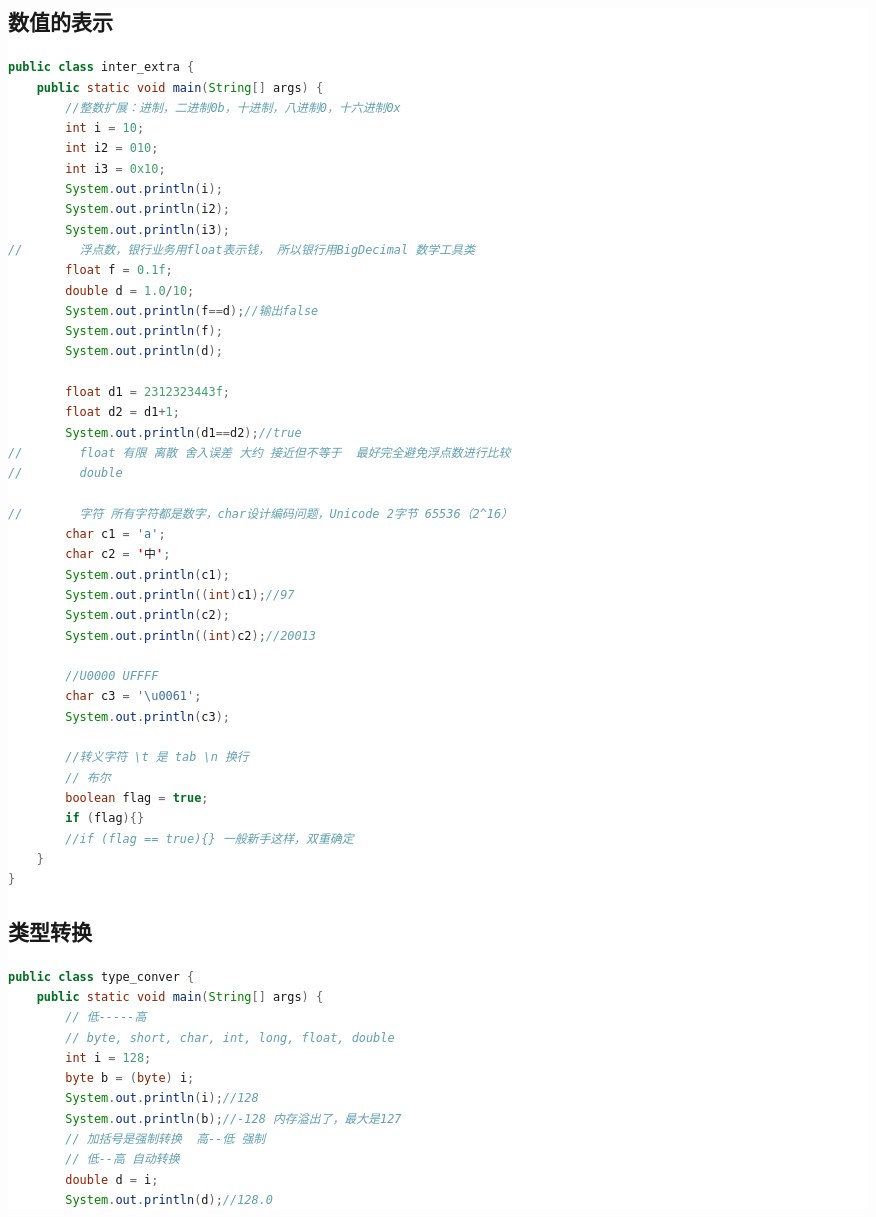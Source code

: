 ```java
```

## 数值的表示
```java
public class inter_extra {
    public static void main(String[] args) {
        //整数扩展：进制，二进制0b，十进制，八进制0，十六进制0x
        int i = 10;
        int i2 = 010;
        int i3 = 0x10;
        System.out.println(i);
        System.out.println(i2);
        System.out.println(i3);
//        浮点数，银行业务用float表示钱， 所以银行用BigDecimal 数学工具类
        float f = 0.1f;
        double d = 1.0/10;
        System.out.println(f==d);//输出false
        System.out.println(f);
        System.out.println(d);

        float d1 = 2312323443f;
        float d2 = d1+1;
        System.out.println(d1==d2);//true
//        float 有限 离散 舍入误差 大约 接近但不等于  最好完全避免浮点数进行比较
//        double

//        字符 所有字符都是数字，char设计编码问题，Unicode 2字节 65536（2^16）
        char c1 = 'a';
        char c2 = '中';
        System.out.println(c1);
        System.out.println((int)c1);//97
        System.out.println(c2);
        System.out.println((int)c2);//20013

        //U0000 UFFFF
        char c3 = '\u0061';
        System.out.println(c3);

        //转义字符 \t 是 tab \n 换行
        // 布尔
        boolean flag = true;
        if (flag){}
        //if (flag == true){} 一般新手这样，双重确定
    }
}
```

## 类型转换
```java
public class type_conver {
    public static void main(String[] args) {
        // 低-----高
        // byte, short, char, int, long, float, double
        int i = 128;
        byte b = (byte) i;
        System.out.println(i);//128
        System.out.println(b);//-128 内存溢出了，最大是127
        // 加括号是强制转换  高--低 强制
        // 低--高 自动转换
        double d = i;
        System.out.println(d);//128.0

```